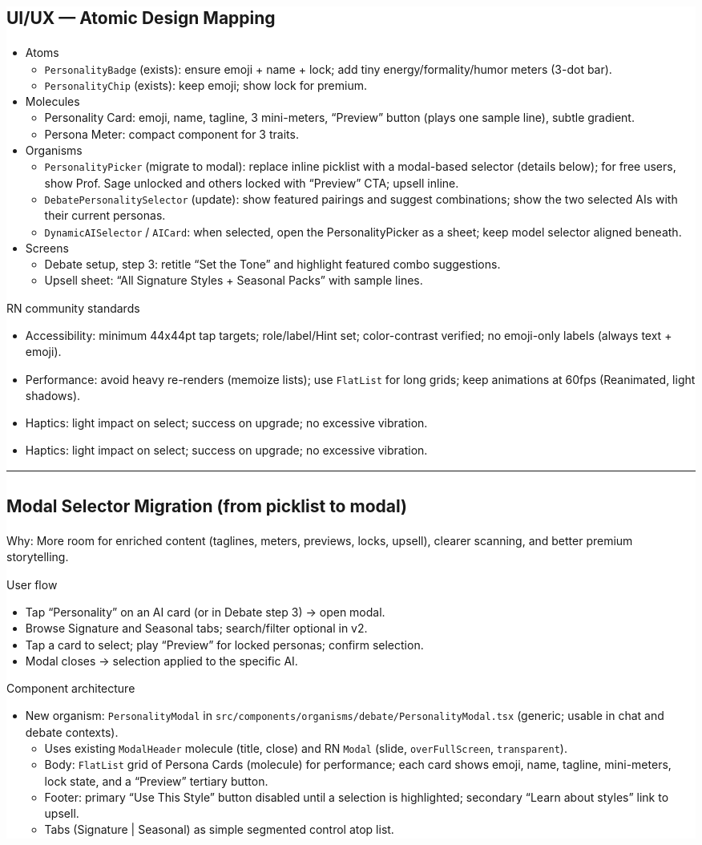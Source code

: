 
## UI/UX — Atomic Design Mapping
- Atoms
  - `PersonalityBadge` (exists): ensure emoji + name + lock; add tiny energy/formality/humor meters (3-dot bar).
  - `PersonalityChip` (exists): keep emoji; show lock for premium.
- Molecules
  - Personality Card: emoji, name, tagline, 3 mini-meters, “Preview” button (plays one sample line), subtle gradient.
  - Persona Meter: compact component for 3 traits.
- Organisms
  - `PersonalityPicker` (migrate to modal): replace inline picklist with a modal-based selector (details below); for free users, show Prof. Sage unlocked and others locked with “Preview” CTA; upsell inline.
  - `DebatePersonalitySelector` (update): show featured pairings and suggest combinations; show the two selected AIs with their current personas.
  - `DynamicAISelector` / `AICard`: when selected, open the PersonalityPicker as a sheet; keep model selector aligned beneath.
- Screens
  - Debate setup, step 3: retitle “Set the Tone” and highlight featured combo suggestions.
  - Upsell sheet: “All Signature Styles + Seasonal Packs” with sample lines.

RN community standards
- Accessibility: minimum 44x44pt tap targets; role/label/Hint set; color-contrast verified; no emoji-only labels (always text + emoji).
- Performance: avoid heavy re-renders (memoize lists); use `FlatList` for long grids; keep animations at 60fps (Reanimated, light shadows).
- Haptics: light impact on select; success on upgrade; no excessive vibration.

- Haptics: light impact on select; success on upgrade; no excessive vibration.

---

## Modal Selector Migration (from picklist to modal)

Why: More room for enriched content (taglines, meters, previews, locks, upsell), clearer scanning, and better premium storytelling.

User flow
- Tap “Personality” on an AI card (or in Debate step 3) → open modal.
- Browse Signature and Seasonal tabs; search/filter optional in v2.
- Tap a card to select; play “Preview” for locked personas; confirm selection.
- Modal closes → selection applied to the specific AI.

Component architecture
- New organism: `PersonalityModal` in `src/components/organisms/debate/PersonalityModal.tsx` (generic; usable in chat and debate contexts).
  - Uses existing `ModalHeader` molecule (title, close) and RN `Modal` (slide, `overFullScreen`, `transparent`).
  - Body: `FlatList` grid of Persona Cards (molecule) for performance; each card shows emoji, name, tagline, mini-meters, lock state, and a “Preview” tertiary button.
  - Footer: primary “Use This Style” button disabled until a selection is highlighted; secondary “Learn about styles” link to upsell.
  - Tabs (Signature | Seasonal) as simple segmented control atop list.
